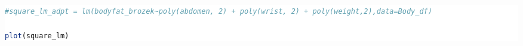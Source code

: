 ``` r
#square_lm_adpt = lm(bodyfat_brozek~poly(abdomen, 2) + poly(wrist, 2) + poly(weight,2),data=Body_df)

plot(square_lm)
```
